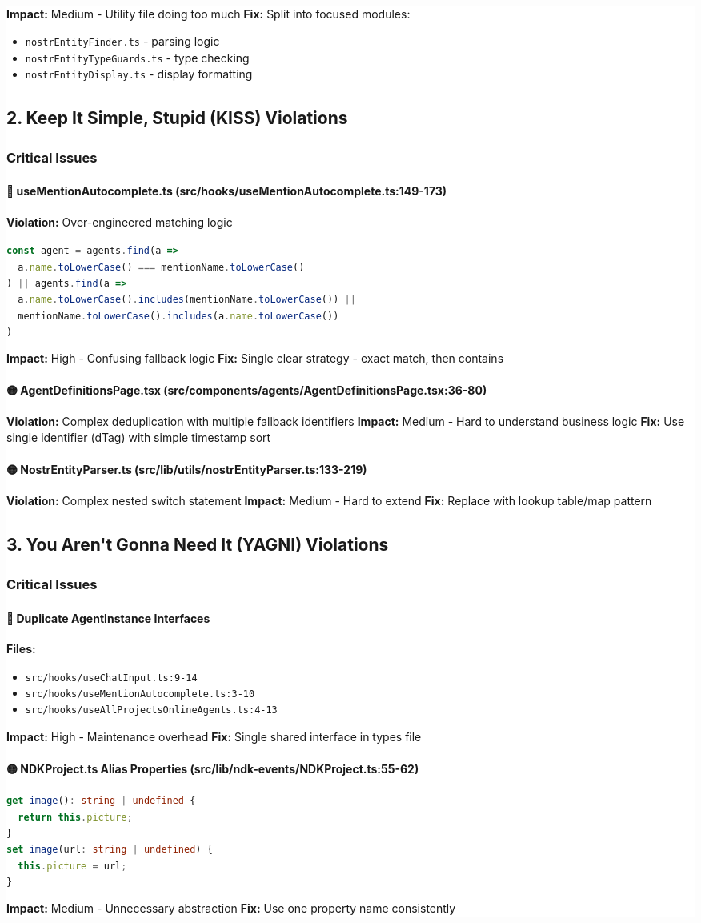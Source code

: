 **Impact:** Medium - Utility file doing too much
**Fix:** Split into focused modules:
- `nostrEntityFinder.ts` - parsing logic
- `nostrEntityTypeGuards.ts` - type checking
- `nostrEntityDisplay.ts` - display formatting

## 2. Keep It Simple, Stupid (KISS) Violations

### Critical Issues

#### 🔴 useMentionAutocomplete.ts (src/hooks/useMentionAutocomplete.ts:149-173)
**Violation:** Over-engineered matching logic
```typescript
const agent = agents.find(a =>
  a.name.toLowerCase() === mentionName.toLowerCase()
) || agents.find(a =>
  a.name.toLowerCase().includes(mentionName.toLowerCase()) ||
  mentionName.toLowerCase().includes(a.name.toLowerCase())
)
```
**Impact:** High - Confusing fallback logic
**Fix:** Single clear strategy - exact match, then contains

#### 🟡 AgentDefinitionsPage.tsx (src/components/agents/AgentDefinitionsPage.tsx:36-80)
**Violation:** Complex deduplication with multiple fallback identifiers
**Impact:** Medium - Hard to understand business logic
**Fix:** Use single identifier (dTag) with simple timestamp sort

#### 🟡 NostrEntityParser.ts (src/lib/utils/nostrEntityParser.ts:133-219)
**Violation:** Complex nested switch statement
**Impact:** Medium - Hard to extend
**Fix:** Replace with lookup table/map pattern

## 3. You Aren't Gonna Need It (YAGNI) Violations

### Critical Issues

#### 🔴 Duplicate AgentInstance Interfaces
**Files:**
- `src/hooks/useChatInput.ts:9-14`
- `src/hooks/useMentionAutocomplete.ts:3-10`
- `src/hooks/useAllProjectsOnlineAgents.ts:4-13`

**Impact:** High - Maintenance overhead
**Fix:** Single shared interface in types file

#### 🟡 NDKProject.ts Alias Properties (src/lib/ndk-events/NDKProject.ts:55-62)
```typescript
get image(): string | undefined {
  return this.picture;
}
set image(url: string | undefined) {
  this.picture = url;
}
```
**Impact:** Medium - Unnecessary abstraction
**Fix:** Use one property name consistently
